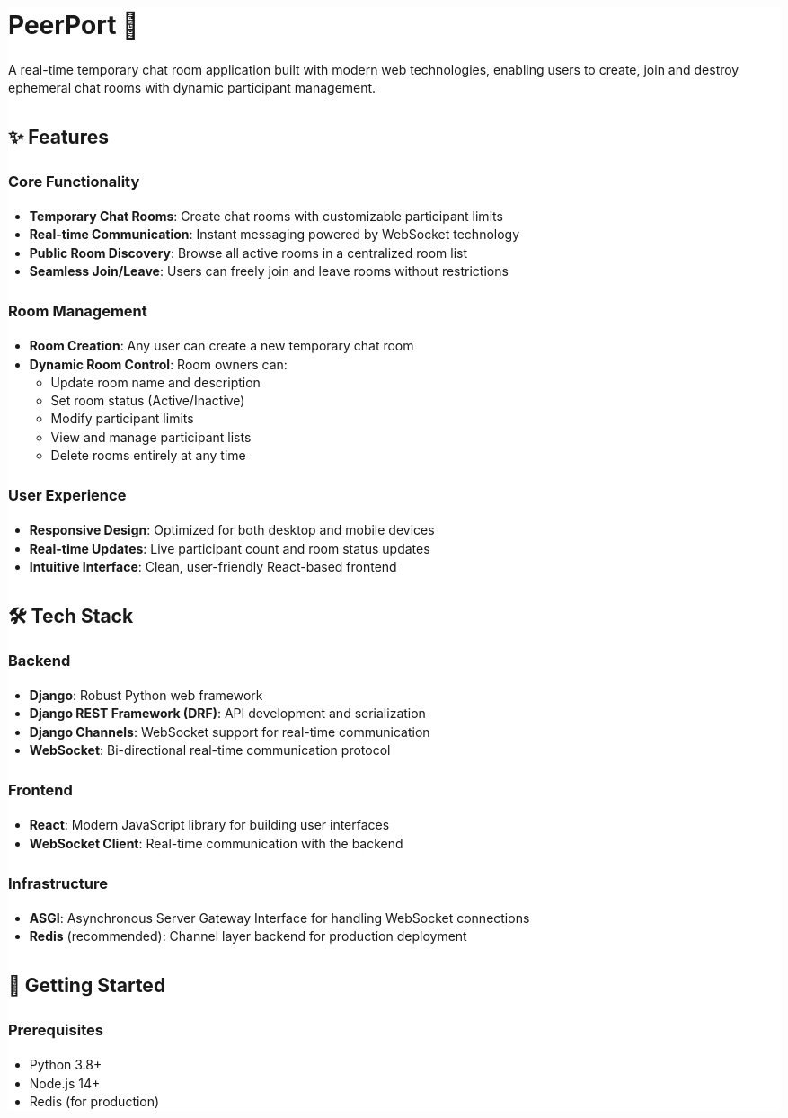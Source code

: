 # PeerPort 💬

A real-time temporary chat room application built with modern web technologies, enabling users to create, join and destroy ephemeral chat rooms with dynamic participant management.

## ✨ Features

### Core Functionality
- **Temporary Chat Rooms**: Create chat rooms with customizable participant limits
- **Real-time Communication**: Instant messaging powered by WebSocket technology
- **Public Room Discovery**: Browse all active rooms in a centralized room list
- **Seamless Join/Leave**: Users can freely join and leave rooms without restrictions

### Room Management
- **Room Creation**: Any user can create a new temporary chat room
- **Dynamic Room Control**: Room owners can:
  - Update room name and description
  - Set room status (Active/Inactive)
  - Modify participant limits
  - View and manage participant lists
  - Delete rooms entirely at any time

### User Experience
- **Responsive Design**: Optimized for both desktop and mobile devices
- **Real-time Updates**: Live participant count and room status updates
- **Intuitive Interface**: Clean, user-friendly React-based frontend

## 🛠️ Tech Stack

### Backend
- **Django**: Robust Python web framework
- **Django REST Framework (DRF)**: API development and serialization
- **Django Channels**: WebSocket support for real-time communication
- **WebSocket**: Bi-directional real-time communication protocol

### Frontend
- **React**: Modern JavaScript library for building user interfaces
- **WebSocket Client**: Real-time communication with the backend

### Infrastructure
- **ASGI**: Asynchronous Server Gateway Interface for handling WebSocket connections
- **Redis** (recommended): Channel layer backend for production deployment

## 🚀 Getting Started

### Prerequisites
- Python 3.8+
- Node.js 14+
- Redis (for production)
